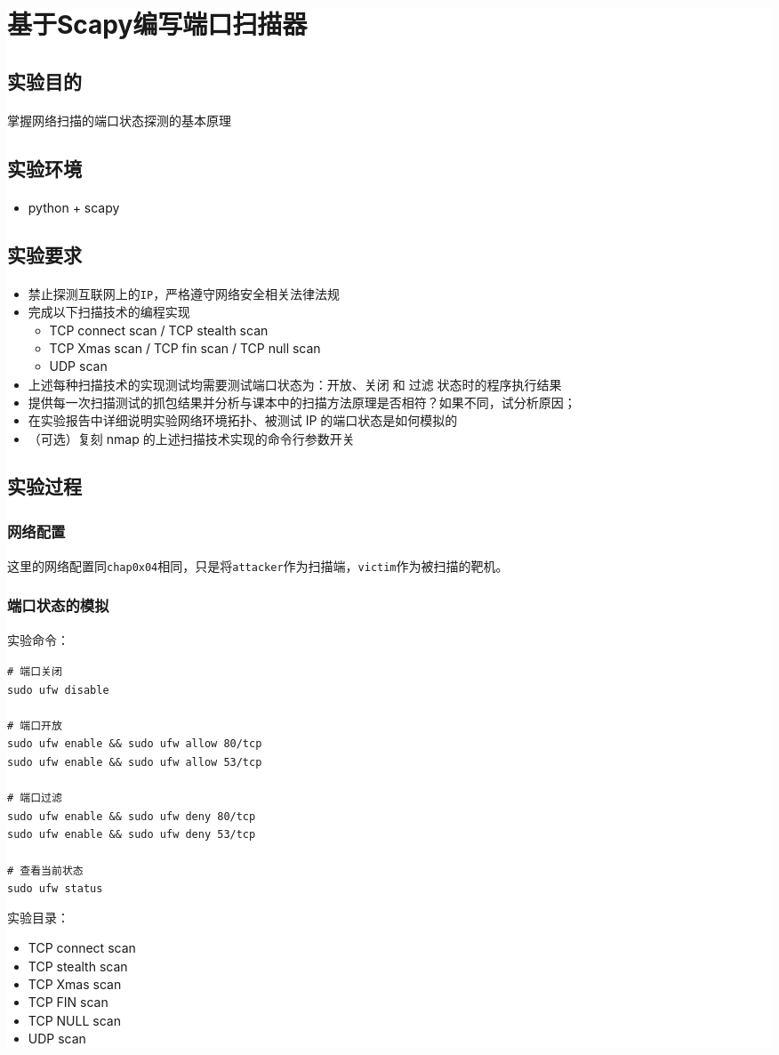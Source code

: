 # 基于Scapy编写端口扫描器

## 实验目的

掌握网络扫描的端口状态探测的基本原理

## 实验环境

- python + scapy

## 实验要求

- 禁止探测互联网上的`IP`，严格遵守网络安全相关法律法规
- 完成以下扫描技术的编程实现
    - TCP connect scan / TCP stealth scan
    - TCP Xmas scan / TCP fin scan / TCP null scan
    - UDP scan
- 上述每种扫描技术的实现测试均需要测试端口状态为：开放、关闭 和 过滤 状态时的程序执行结果
- 提供每一次扫描测试的抓包结果并分析与课本中的扫描方法原理是否相符？如果不同，试分析原因；
- 在实验报告中详细说明实验网络环境拓扑、被测试 IP 的端口状态是如何模拟的
- （可选）复刻 nmap 的上述扫描技术实现的命令行参数开关

## 实验过程

### 网络配置

这里的网络配置同`chap0x04`相同，只是将`attacker`作为扫描端，`victim`作为被扫描的靶机。

### 端口状态的模拟

实验命令：
```
# 端口关闭
sudo ufw disable

# 端口开放
sudo ufw enable && sudo ufw allow 80/tcp
sudo ufw enable && sudo ufw allow 53/tcp

# 端口过滤
sudo ufw enable && sudo ufw deny 80/tcp
sudo ufw enable && sudo ufw deny 53/tcp

# 查看当前状态
sudo ufw status
```

实验目录：

- TCP connect scan
- TCP stealth scan
- TCP Xmas scan
- TCP FIN scan
- TCP NULL scan
- UDP scan
